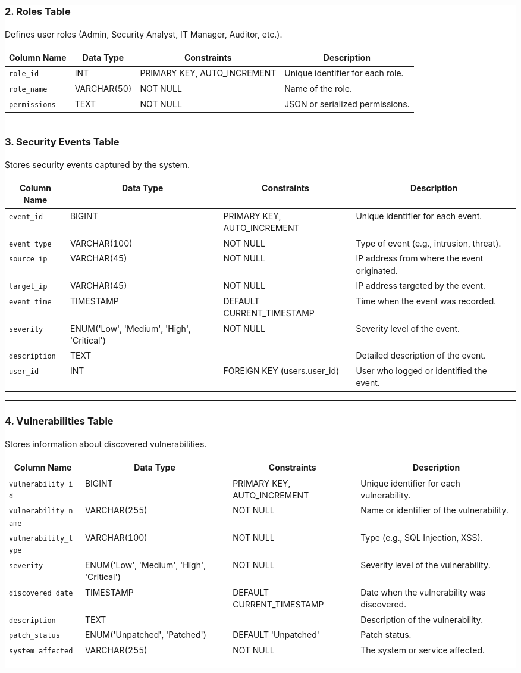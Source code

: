 
### 2. **Roles Table**

Defines user roles (Admin, Security Analyst, IT Manager, Auditor, etc.).

| Column Name   | Data Type   | Constraints                 | Description                      |
| ------------- | ----------- | --------------------------- | -------------------------------- |
| `role_id`     | INT         | PRIMARY KEY, AUTO_INCREMENT | Unique identifier for each role. |
| `role_name`   | VARCHAR(50) | NOT NULL                    | Name of the role.                |
| `permissions` | TEXT        | NOT NULL                    | JSON or serialized permissions.  |

---

### 3. **Security Events Table**

Stores security events captured by the system.

| Column Name   | Data Type                                 | Constraints                 | Description                                 |
| ------------- | ----------------------------------------- | --------------------------- | ------------------------------------------- |
| `event_id`    | BIGINT                                    | PRIMARY KEY, AUTO_INCREMENT | Unique identifier for each event.           |
| `event_type`  | VARCHAR(100)                              | NOT NULL                    | Type of event (e.g., intrusion, threat).    |
| `source_ip`   | VARCHAR(45)                               | NOT NULL                    | IP address from where the event originated. |
| `target_ip`   | VARCHAR(45)                               | NOT NULL                    | IP address targeted by the event.           |
| `event_time`  | TIMESTAMP                                 | DEFAULT CURRENT_TIMESTAMP   | Time when the event was recorded.           |
| `severity`    | ENUM('Low', 'Medium', 'High', 'Critical') | NOT NULL                    | Severity level of the event.                |
| `description` | TEXT                                      |                             | Detailed description of the event.          |
| `user_id`     | INT                                       | FOREIGN KEY (users.user_id) | User who logged or identified the event.    |

---

### 4. **Vulnerabilities Table**

Stores information about discovered vulnerabilities.

| Column Name          | Data Type                                 | Constraints                 | Description                                 |
| -------------------- | ----------------------------------------- | --------------------------- | ------------------------------------------- |
| `vulnerability_id`   | BIGINT                                    | PRIMARY KEY, AUTO_INCREMENT | Unique identifier for each vulnerability.   |
| `vulnerability_name` | VARCHAR(255)                              | NOT NULL                    | Name or identifier of the vulnerability.    |
| `vulnerability_type` | VARCHAR(100)                              | NOT NULL                    | Type (e.g., SQL Injection, XSS).            |
| `severity`           | ENUM('Low', 'Medium', 'High', 'Critical') | NOT NULL                    | Severity level of the vulnerability.        |
| `discovered_date`    | TIMESTAMP                                 | DEFAULT CURRENT_TIMESTAMP   | Date when the vulnerability was discovered. |
| `description`        | TEXT                                      |                             | Description of the vulnerability.           |
| `patch_status`       | ENUM('Unpatched', 'Patched')              | DEFAULT 'Unpatched'         | Patch status.                               |
| `system_affected`    | VARCHAR(255)                              | NOT NULL                    | The system or service affected.             |

---